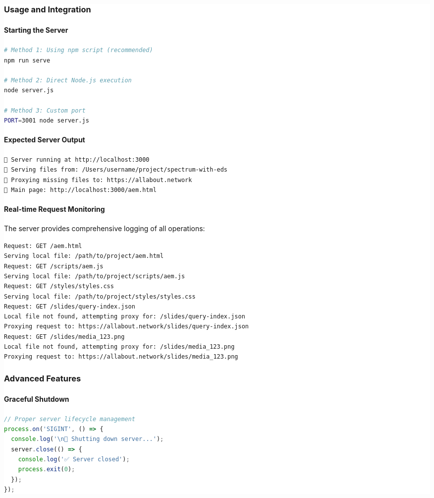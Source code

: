 ### Usage and Integration

#### Starting the Server

```bash
# Method 1: Using npm script (recommended)
npm run serve

# Method 2: Direct Node.js execution
node server.js

# Method 3: Custom port
PORT=3001 node server.js
```

#### Expected Server Output

```bash
🚀 Server running at http://localhost:3000
📁 Serving files from: /Users/username/project/spectrum-with-eds
🔗 Proxying missing files to: https://allabout.network
📄 Main page: http://localhost:3000/aem.html
```

#### Real-time Request Monitoring

The server provides comprehensive logging of all operations:

```bash
Request: GET /aem.html
Serving local file: /path/to/project/aem.html
Request: GET /scripts/aem.js
Serving local file: /path/to/project/scripts/aem.js
Request: GET /styles/styles.css
Serving local file: /path/to/project/styles/styles.css
Request: GET /slides/query-index.json
Local file not found, attempting proxy for: /slides/query-index.json
Proxying request to: https://allabout.network/slides/query-index.json
Request: GET /slides/media_123.png
Local file not found, attempting proxy for: /slides/media_123.png
Proxying request to: https://allabout.network/slides/media_123.png
```

### Advanced Features

#### Graceful Shutdown

```javascript
// Proper server lifecycle management
process.on('SIGINT', () => {
  console.log('\n🛑 Shutting down server...');
  server.close(() => {
    console.log('✅ Server closed');
    process.exit(0);
  });
});
```

